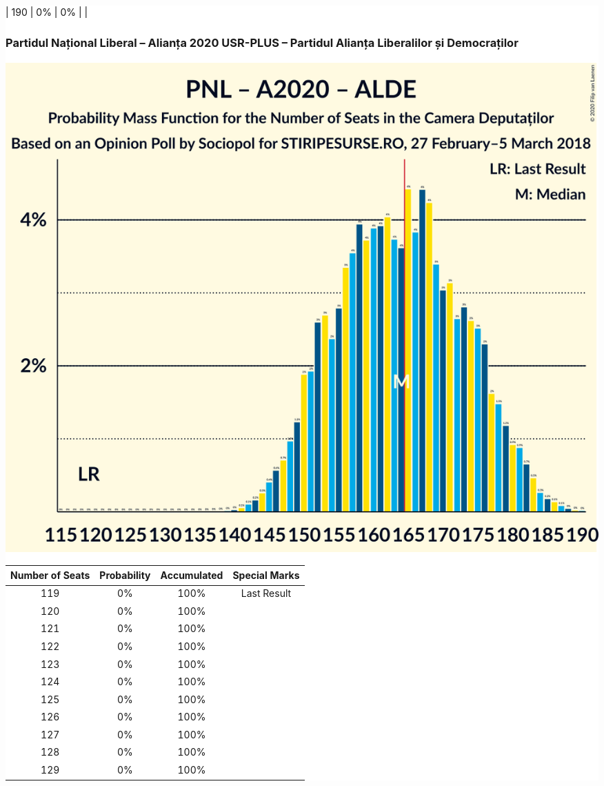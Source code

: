 | 190 | 0% | 0% |  |

### Partidul Național Liberal – Alianța 2020 USR-PLUS – Partidul Alianța Liberalilor și Democraților

![Graph with seats probability mass function not yet produced](2018-03-05-Sociopol-coalitions-seats-pmf-pnl–a2020–alde.png "Seats Probability Mass Function")

| Number of Seats | Probability | Accumulated | Special Marks |
|:---------------:|:-----------:|:-----------:|:-------------:|
| 119 | 0% | 100% | Last Result |
| 120 | 0% | 100% |  |
| 121 | 0% | 100% |  |
| 122 | 0% | 100% |  |
| 123 | 0% | 100% |  |
| 124 | 0% | 100% |  |
| 125 | 0% | 100% |  |
| 126 | 0% | 100% |  |
| 127 | 0% | 100% |  |
| 128 | 0% | 100% |  |
| 129 | 0% | 100% |  |